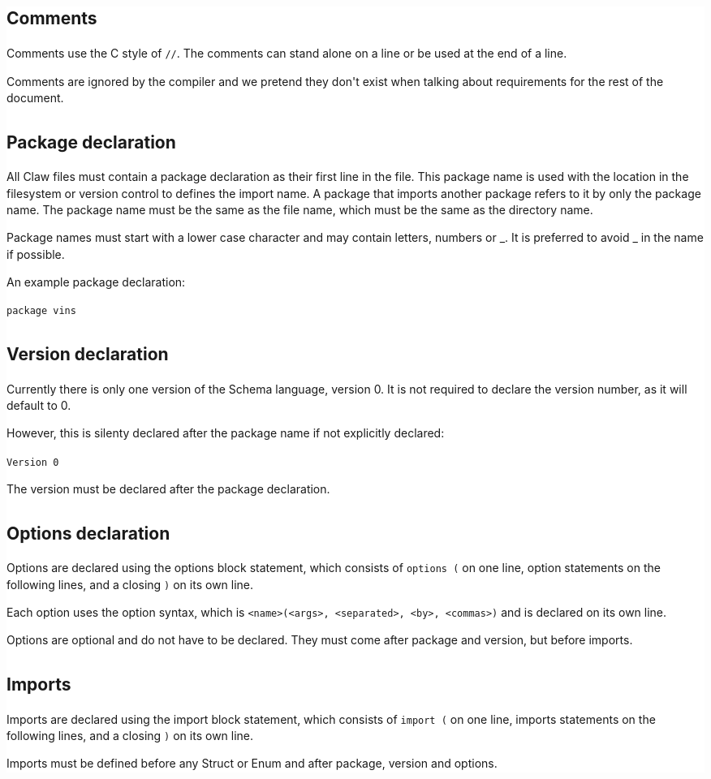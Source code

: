 ## Comments

Comments use the C style of `//`.  The comments can stand alone on a line or be used at the end of a line.

Comments are ignored by the compiler and we pretend they don't exist when talking about requirements for the rest of the document.

## Package declaration

All Claw files must contain a package declaration as their first line in the file. This package name is used with the location in the filesystem or version control to defines the import name. A package that imports another package refers to it by only the package name. The package name must be the same as the file name, which must be the same as the directory name.

Package names must start with a lower case character and may contain letters, numbers or _. It is preferred to avoid _ in the name if possible.

An example package declaration:

```claw
package vins
```

## Version declaration

Currently there is only one version of the Schema language, version 0. It is not required to declare the version number, as it will default to 0. 

However, this is silenty declared after the package name if not explicitly declared:

```claw
Version 0
```

The version must be declared after the package declaration.

## Options declaration

Options are declared using the options block statement, which consists of `options (` on one line, option statements on the following lines, and a closing `)` on its own line.

Each option uses the option syntax, which is `<name>(<args>, <separated>, <by>, <commas>)` and is declared on its own line.

Options are optional and do not have to be declared.  They must come after package and version, but before imports.

## Imports

Imports are declared using the import block statement, which consists of `import (` on one line, imports statements on the following lines, and a closing `)` on its own line.

Imports must be defined before any Struct or Enum and after package, version and options.
